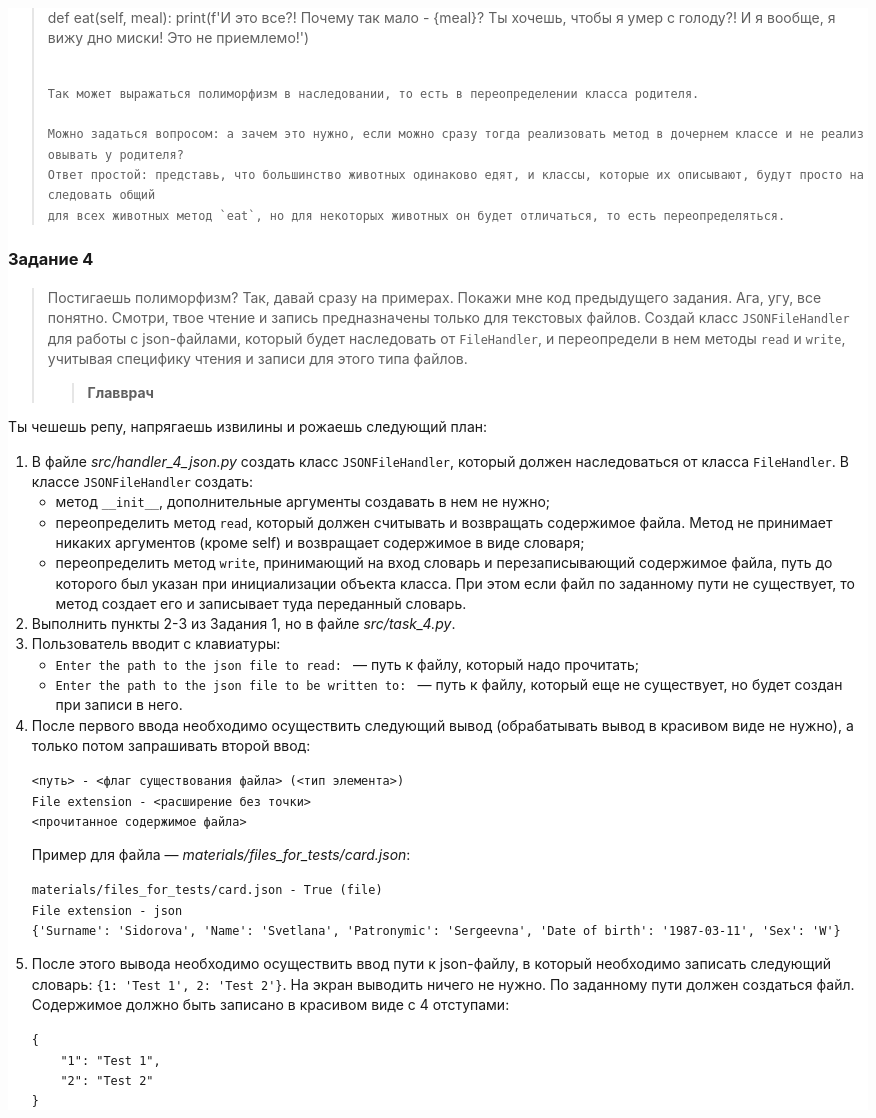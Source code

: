 >   
>   def eat(self, meal):
>       print(f'И это все?! Почему так мало - {meal}? Ты хочешь, чтобы я умер с голоду?! И я вообще, я вижу дно миски! Это не приемлемо!')
> ```
> 
> Так может выражаться полиморфизм в наследовании, то есть в переопределении класса родителя.
> 
> Можно задаться вопросом: а зачем это нужно, если можно сразу тогда реализовать метод в дочернем классе и не реализовывать у родителя?
> Ответ простой: представь, что большинство животных одинаково едят, и классы, которые их описывают, будут просто наследовать общий
> для всех животных метод `eat`, но для некоторых животных он будет отличаться, то есть переопределяться.

### Задание 4

> Постигаешь полиморфизм? Так, давай сразу на примерах. Покажи мне код предыдущего задания. Ага, угу, все понятно.
> Смотри, твое чтение и запись предназначены только для текстовых файлов. Создай класс `JSONFileHandler` для работы с json-файлами, который будет наследовать от
> `FileHandler`, и переопредели в нем методы `read` и `write`, учитывая специфику чтения и записи для этого типа файлов.
>> **Главврач**

Ты чешешь репу, напрягаешь извилины и рожаешь следующий план:
1. В файле *src/handler_4_json.py* создать класс `JSONFileHandler`, который должен наследоваться от класса `FileHandler`.
В классе `JSONFileHandler` создать:
    - метод `__init__`, дополнительные аргументы создавать в нем не нужно;
    - переопределить метод `read`, который должен считывать и возвращать содержимое файла. Метод не принимает никаких аргументов (кроме self) и возвращает содержимое в виде словаря;
    - переопределить метод `write`, принимающий на вход словарь и перезаписывающий содержимое файла, путь до которого был указан при инициализации объекта класса. При этом если файл по заданному пути не существует, то метод создает его и записывает туда переданный словарь.
2. Выполнить пункты 2-3 из Задания 1, но в файле *src/task_4.py*.
3. Пользователь вводит с клавиатуры:
   - `Enter the path to the json file to read: ` — путь к файлу, который надо прочитать;
   - `Enter the path to the json file to be written to: ` — путь к файлу, который еще не существует, но будет создан при записи в него.
4. После первого ввода необходимо осуществить следующий вывод (обрабатывать вывод в красивом виде не нужно), а только потом запрашивать второй ввод:
    ```
    <путь> - <флаг существования файла> (<тип элемента>)
    File extension - <расширение без точки>
    <прочитанное содержимое файла>
    ``` 
    Пример для файла — *materials/files_for_tests/card.json*:
    ```
    materials/files_for_tests/card.json - True (file)
    File extension - json
    {'Surname': 'Sidorova', 'Name': 'Svetlana', 'Patronymic': 'Sergeevna', 'Date of birth': '1987-03-11', 'Sex': 'W'}
    ```
5. После этого вывода необходимо осуществить ввод пути к json-файлу, в который необходимо записать следующий словарь: `{1: 'Test 1', 2: 'Test 2'}`.
На экран выводить ничего не нужно. По заданному пути должен создаться файл. Содержимое должно быть записано в красивом виде с 4 отступами:
    ```
    {
        "1": "Test 1",
        "2": "Test 2"
    }
    ```